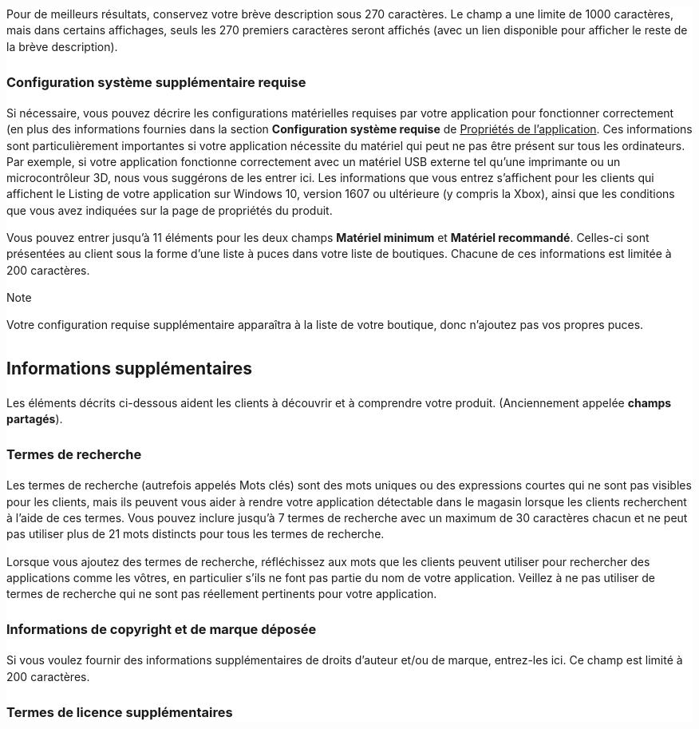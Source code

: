 Pour de meilleurs résultats, conservez votre brève description sous 270 caractères. Le champ a une limite de 1000 caractères, mais dans certains affichages, seuls les 270 premiers caractères seront affichés (avec un lien disponible pour afficher le reste de la brève description).

### <a name="additional-system-requirements"></a>Configuration système supplémentaire requise

Si nécessaire, vous pouvez décrire les configurations matérielles requises par votre application pour fonctionner correctement (en plus des informations fournies dans la section **Configuration système requise** de [Propriétés de l’application](enter-app-properties.md#system-requirements). Ces informations sont particulièrement importantes si votre application nécessite du matériel qui peut ne pas être présent sur tous les ordinateurs. Par exemple, si votre application fonctionne correctement avec un matériel USB externe tel qu’une imprimante ou un microcontrôleur 3D, nous vous suggérons de les entrer ici. Les informations que vous entrez s’affichent pour les clients qui affichent le Listing de votre application sur Windows 10, version 1607 ou ultérieure (y compris la Xbox), ainsi que les conditions que vous avez indiquées sur la page de propriétés du produit.

Vous pouvez entrer jusqu’à 11 éléments pour les deux champs **Matériel minimum** et **Matériel recommandé**. Celles-ci sont présentées au client sous la forme d’une liste à puces dans votre liste de boutiques. Chacune de ces informations est limitée à 200 caractères.

> [!NOTE]
> Votre configuration requise supplémentaire apparaîtra à la liste de votre boutique, donc n’ajoutez pas vos propres puces.

<a name="shared-fields"></a>

## <a name="additional-information"></a>Informations supplémentaires

Les éléments décrits ci-dessous aident les clients à découvrir et à comprendre votre produit. (Anciennement appelée **champs partagés**).

### <a name="search-terms"></a>Termes de recherche

Les termes de recherche (autrefois appelés Mots clés) sont des mots uniques ou des expressions courtes qui ne sont pas visibles pour les clients, mais ils peuvent vous aider à rendre votre application détectable dans le magasin lorsque les clients recherchent à l’aide de ces termes. Vous pouvez inclure jusqu’à 7 termes de recherche avec un maximum de 30 caractères chacun et ne peut pas utiliser plus de 21 mots distincts pour tous les termes de recherche.

Lorsque vous ajoutez des termes de recherche, réfléchissez aux mots que les clients peuvent utiliser pour rechercher des applications comme les vôtres, en particulier s’ils ne font pas partie du nom de votre application. Veillez à ne pas utiliser de termes de recherche qui ne sont pas réellement pertinents pour votre application.

### <a name="copyright-and-trademark-info"></a>Informations de copyright et de marque déposée

Si vous voulez fournir des informations supplémentaires de droits d’auteur et/ou de marque, entrez-les ici. Ce champ est limité à 200 caractères.

### <a name="additional-license-terms"></a>Termes de licence supplémentaires
